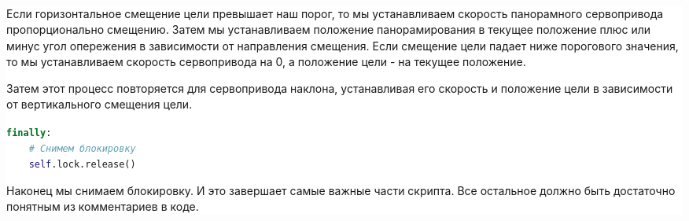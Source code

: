 Если горизонтальное смещение цели превышает наш порог, то мы устанавливаем скорость панорамного сервопривода пропорционально смещению. Затем мы устанавливаем положение панорамирования в текущее положение плюс или минус угол опережения в зависимости от направления смещения. Если смещение цели падает ниже порогового значения, то мы устанавливаем скорость сервопривода на 0, а положение цели - на текущее положение.

Затем этот процесс повторяется для сервопривода наклона, устанавливая его скорость и положение цели в зависимости от вертикального смещения цели.

```python
finally:
    # Снимем блокировку
    self.lock.release()
```

Наконец мы снимаем блокировку. И это завершает самые важные части скрипта. Все остальное должно быть достаточно понятным из комментариев в коде.

